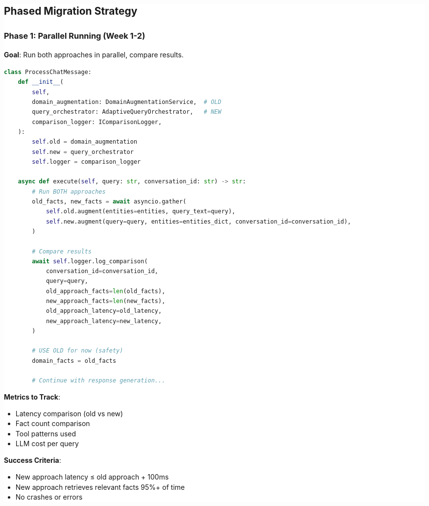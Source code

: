 ## Phased Migration Strategy

### Phase 1: Parallel Running (Week 1-2)

**Goal**: Run both approaches in parallel, compare results.

```python
class ProcessChatMessage:
    def __init__(
        self,
        domain_augmentation: DomainAugmentationService,  # OLD
        query_orchestrator: AdaptiveQueryOrchestrator,   # NEW
        comparison_logger: IComparisonLogger,
    ):
        self.old = domain_augmentation
        self.new = query_orchestrator
        self.logger = comparison_logger

    async def execute(self, query: str, conversation_id: str) -> str:
        # Run BOTH approaches
        old_facts, new_facts = await asyncio.gather(
            self.old.augment(entities=entities, query_text=query),
            self.new.augment(query=query, entities=entities_dict, conversation_id=conversation_id),
        )

        # Compare results
        await self.logger.log_comparison(
            conversation_id=conversation_id,
            query=query,
            old_approach_facts=len(old_facts),
            new_approach_facts=len(new_facts),
            old_approach_latency=old_latency,
            new_approach_latency=new_latency,
        )

        # USE OLD for now (safety)
        domain_facts = old_facts

        # Continue with response generation...
```

**Metrics to Track**:
- Latency comparison (old vs new)
- Fact count comparison
- Tool patterns used
- LLM cost per query

**Success Criteria**:
- New approach latency ≤ old approach + 100ms
- New approach retrieves relevant facts 95%+ of time
- No crashes or errors
